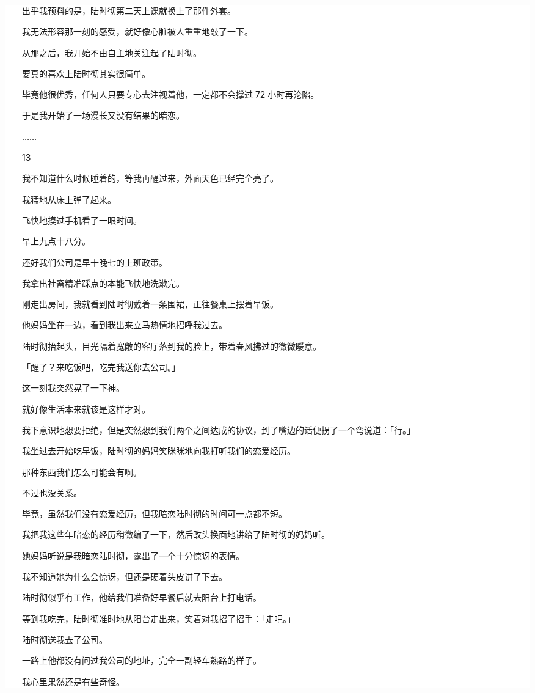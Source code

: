 &emsp;&emsp;出乎我预料的是，陆时彻第二天上课就换上了那件外套。  
  
&emsp;&emsp;我无法形容那一刻的感受，就好像心脏被人重重地敲了一下。  
  
&emsp;&emsp;从那之后，我开始不由自主地关注起了陆时彻。  
  
&emsp;&emsp;要真的喜欢上陆时彻其实很简单。  
  
&emsp;&emsp;毕竟他很优秀，任何人只要专心去注视着他，一定都不会撑过 72 小时再沦陷。  
  
&emsp;&emsp;于是我开始了一场漫长又没有结果的暗恋。  
  
&emsp;&emsp;……  
  
&emsp;&emsp;13  
  
&emsp;&emsp;我不知道什么时候睡着的，等我再醒过来，外面天色已经完全亮了。  
  
&emsp;&emsp;我猛地从床上弹了起来。  
  
&emsp;&emsp;飞快地摸过手机看了一眼时间。  
  
&emsp;&emsp;早上九点十八分。  
  
&emsp;&emsp;还好我们公司是早十晚七的上班政策。  
  
&emsp;&emsp;我拿出社畜精准踩点的本能飞快地洗漱完。  
  
&emsp;&emsp;刚走出房间，我就看到陆时彻戴着一条围裙，正往餐桌上摆着早饭。  
  
&emsp;&emsp;他妈妈坐在一边，看到我出来立马热情地招呼我过去。  
  
&emsp;&emsp;陆时彻抬起头，目光隔着宽敞的客厅落到我的脸上，带着春风拂过的微微暖意。  
  
&emsp;&emsp;「醒了？来吃饭吧，吃完我送你去公司。」  
  
&emsp;&emsp;这一刻我突然晃了一下神。  
  
&emsp;&emsp;就好像生活本来就该是这样才对。  
  
&emsp;&emsp;我下意识地想要拒绝，但是突然想到我们两个之间达成的协议，到了嘴边的话便拐了一个弯说道：「行。」  
  
&emsp;&emsp;我坐过去开始吃早饭，陆时彻的妈妈笑眯眯地向我打听我们的恋爱经历。  
  
&emsp;&emsp;那种东西我们怎么可能会有啊。  
  
&emsp;&emsp;不过也没关系。  
  
&emsp;&emsp;毕竟，虽然我们没有恋爱经历，但我暗恋陆时彻的时间可一点都不短。  
  
&emsp;&emsp;我把我这些年暗恋的经历稍微编了一下，然后改头换面地讲给了陆时彻的妈妈听。  
  
&emsp;&emsp;她妈妈听说是我暗恋陆时彻，露出了一个十分惊讶的表情。  
  
&emsp;&emsp;我不知道她为什么会惊讶，但还是硬着头皮讲了下去。  
  
&emsp;&emsp;陆时彻似乎有工作，他给我们准备好早餐后就去阳台上打电话。  
  
&emsp;&emsp;等到我吃完，陆时彻准时地从阳台走出来，笑着对我招了招手：「走吧。」  
  
&emsp;&emsp;陆时彻送我去了公司。  
  
&emsp;&emsp;一路上他都没有问过我公司的地址，完全一副轻车熟路的样子。  
  
&emsp;&emsp;我心里果然还是有些奇怪。  
  